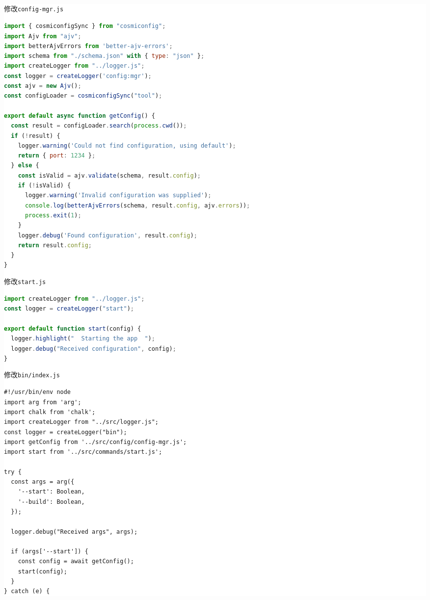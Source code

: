 修改`config-mgr.js`

```js
import { cosmiconfigSync } from "cosmiconfig";
import Ajv from "ajv";
import betterAjvErrors from 'better-ajv-errors';
import schema from "./schema.json" with { type: "json" };
import createLogger from "../logger.js";
const logger = createLogger('config:mgr');
const ajv = new Ajv();
const configLoader = cosmiconfigSync("tool");

export default async function getConfig() {
  const result = configLoader.search(process.cwd());
  if (!result) {
    logger.warning('Could not find configuration, using default');
    return { port: 1234 };
  } else {
    const isValid = ajv.validate(schema, result.config);
    if (!isValid) {
      logger.warning('Invalid configuration was supplied');
      console.log(betterAjvErrors(schema, result.config, ajv.errors));
      process.exit(1);
    }
    logger.debug('Found configuration', result.config);
    return result.config;
  }
}

```

修改`start.js`

```js
import createLogger from "../logger.js";
const logger = createLogger("start");

export default function start(config) {
  logger.highlight("  Starting the app  ");
  logger.debug("Received configuration", config);
}
```

修改`bin/index.js`

```
#!/usr/bin/env node
import arg from 'arg';
import chalk from 'chalk';
import createLogger from "../src/logger.js";
const logger = createLogger("bin");
import getConfig from '../src/config/config-mgr.js';
import start from '../src/commands/start.js';

try {
  const args = arg({
    '--start': Boolean,
    '--build': Boolean,
  });

  logger.debug("Received args", args);

  if (args['--start']) {
    const config = await getConfig();
    start(config);
  }
} catch (e) {
```